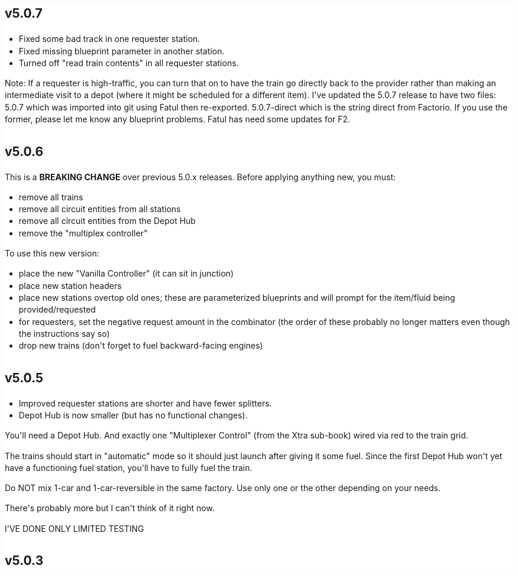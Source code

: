 ## v5.0.7

- Fixed some bad track in one requester station.
- Fixed missing blueprint parameter in another station.
- Turned off "read train contents" in all requester stations.

Note: If a requester is high-traffic, you can turn that on to have the train go directly back to the provider rather than making an intermediate visit to a depot (where it might be scheduled for a different item).
I've updated the 5.0.7 release to have two files:
5.0.7 which was imported into git using Fatul then re-exported.
5.0.7-direct which is the string direct from Factorio.
If you use the former, please let me know any blueprint problems. Fatul has need some updates for F2.

## v5.0.6

This is a **BREAKING CHANGE** over previous 5.0.x releases. Before applying anything new, you must:

- remove all trains
- remove all circuit entities from all stations
- remove all circuit entities from the Depot Hub
- remove the "multiplex controller"

To use this new version:

- place the new "Vanilla Controller" (it can sit in junction)
- place new station headers
- place new stations overtop old ones; these are parameterized blueprints and will prompt for the item/fluid being provided/requested
- for requesters, set the negative request amount in the combinator (the order of these probably no longer matters even though the instructions say so)
- drop new trains (don't forget to fuel backward-facing engines)

## v5.0.5

- Improved requester stations are shorter and have fewer splitters.
- Depot Hub is now smaller (but has no functional changes).

You'll need a Depot Hub. And exactly one "Multiplexer Control" (from the Xtra sub-book) wired via red to the train grid.

The trains should start in "automatic" mode so it should just launch after giving it some fuel. Since the first Depot Hub won't yet have a functioning fuel station, you'll have to fully fuel the train.

Do NOT mix 1-car and 1-car-reversible in the same factory. Use only one or the other depending on your needs.

There's probably more but I can't think of it right now.

I'VE DONE ONLY LIMITED TESTING

## v5.0.3
